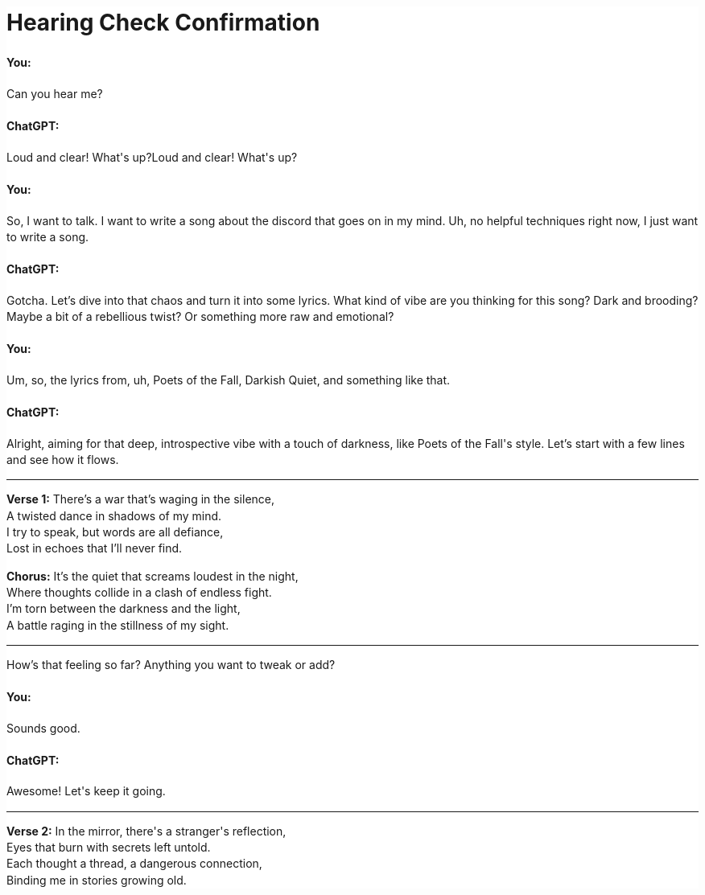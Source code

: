 # Hearing Check Confirmation

#### You:
Can you hear me?

#### ChatGPT:
Loud and clear! What's up?Loud and clear! What's up?


#### You:
So, I want to talk. I want to write a song about the discord that goes on in my mind. Uh, no helpful techniques right now, I just want to write a song.

#### ChatGPT:
Gotcha. Let’s dive into that chaos and turn it into some lyrics. What kind of vibe are you thinking for this song? Dark and brooding? Maybe a bit of a rebellious twist? Or something more raw and emotional?


#### You:
Um, so, the lyrics from, uh, Poets of the Fall, Darkish Quiet, and something like that.

#### ChatGPT:
Alright, aiming for that deep, introspective vibe with a touch of darkness, like Poets of the Fall's style. Let’s start with a few lines and see how it flows.

---

**Verse 1:**
There’s a war that’s waging in the silence,\
A twisted dance in shadows of my mind.\
I try to speak, but words are all defiance,\
Lost in echoes that I’ll never find.

**Chorus:**
It’s the quiet that screams loudest in the night,\
Where thoughts collide in a clash of endless fight.\
I’m torn between the darkness and the light,\
A battle raging in the stillness of my sight.

---

How’s that feeling so far? Anything you want to tweak or add?


#### You:
Sounds good.

#### ChatGPT:
Awesome! Let's keep it going.

---

**Verse 2:**
In the mirror, there's a stranger's reflection,\
Eyes that burn with secrets left untold.\
Each thought a thread, a dangerous connection,\
Binding me in stories growing old.
